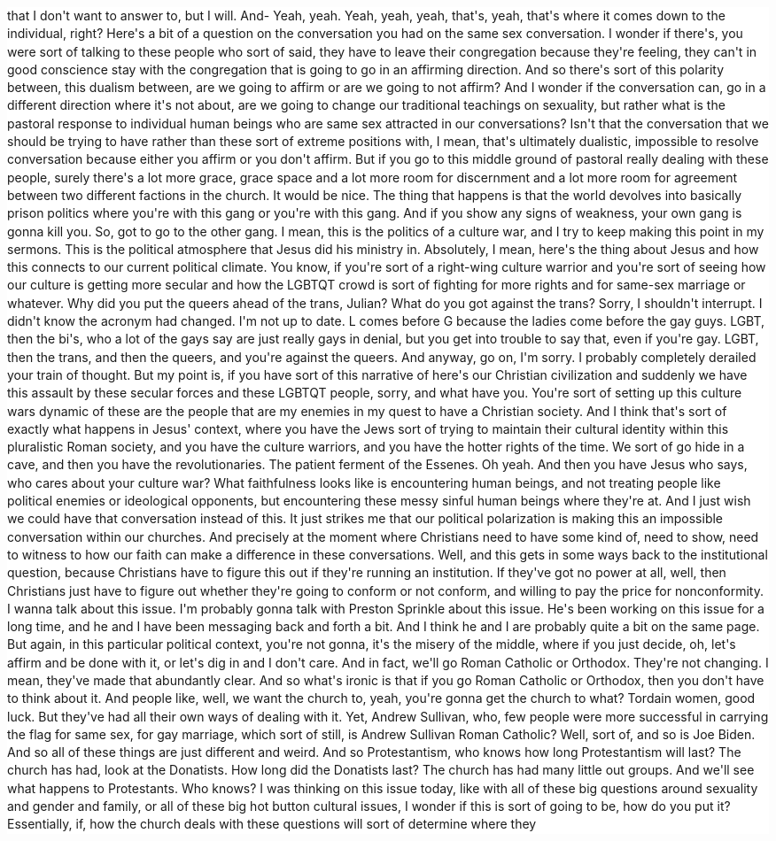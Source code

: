 that I don't want to answer to, but I will. And- Yeah, yeah. Yeah, yeah, yeah, that's, yeah, that's where it comes down to the individual, right? Here's a bit of a question on the conversation you had on the same sex conversation. I wonder if there's, you were sort of talking to these people who sort of said, they have to leave their congregation because they're feeling, they can't in good conscience stay with the congregation that is going to go in an affirming direction. And so there's sort of this polarity between, this dualism between, are we going to affirm or are we going to not affirm? And I wonder if the conversation can, go in a different direction where it's not about, are we going to change our traditional teachings on sexuality, but rather what is the pastoral response to individual human beings who are same sex attracted in our conversations? Isn't that the conversation that we should be trying to have rather than these sort of extreme positions with, I mean, that's ultimately dualistic, impossible to resolve conversation because either you affirm or you don't affirm. But if you go to this middle ground of pastoral really dealing with these people, surely there's a lot more grace, grace space and a lot more room for discernment and a lot more room for agreement between two different factions in the church. It would be nice. The thing that happens is that the world devolves into basically prison politics where you're with this gang or you're with this gang. And if you show any signs of weakness, your own gang is gonna kill you. So, got to go to the other gang. I mean, this is the politics of a culture war, and I try to keep making this point in my sermons. This is the political atmosphere that Jesus did his ministry in. Absolutely, I mean, here's the thing about Jesus and how this connects to our current political climate. You know, if you're sort of a right-wing culture warrior and you're sort of seeing how our culture is getting more secular and how the LGBTQT crowd is sort of fighting for more rights and for same-sex marriage or whatever. Why did you put the queers ahead of the trans, Julian? What do you got against the trans? Sorry, I shouldn't interrupt. I didn't know the acronym had changed. I'm not up to date. L comes before G because the ladies come before the gay guys. LGBT, then the bi's, who a lot of the gays say are just really gays in denial, but you get into trouble to say that, even if you're gay. LGBT, then the trans, and then the queers, and you're against the queers. And anyway, go on, I'm sorry. I probably completely derailed your train of thought. But my point is, if you have sort of this narrative of here's our Christian civilization and suddenly we have this assault by these secular forces and these LGBTQT people, sorry, and what have you. You're sort of setting up this culture wars dynamic of these are the people that are my enemies in my quest to have a Christian society. And I think that's sort of exactly what happens in Jesus' context, where you have the Jews sort of trying to maintain their cultural identity within this pluralistic Roman society, and you have the culture warriors, and you have the hotter rights of the time. We sort of go hide in a cave, and then you have the revolutionaries. The patient ferment of the Essenes. Oh yeah. And then you have Jesus who says, who cares about your culture war? What faithfulness looks like is encountering human beings, and not treating people like political enemies or ideological opponents, but encountering these messy sinful human beings where they're at. And I just wish we could have that conversation instead of this. It just strikes me that our political polarization is making this an impossible conversation within our churches. And precisely at the moment where Christians need to have some kind of, need to show, need to witness to how our faith can make a difference in these conversations. Well, and this gets in some ways back to the institutional question, because Christians have to figure this out if they're running an institution. If they've got no power at all, well, then Christians just have to figure out whether they're going to conform or not conform, and willing to pay the price for nonconformity. I wanna talk about this issue. I'm probably gonna talk with Preston Sprinkle about this issue. He's been working on this issue for a long time, and he and I have been messaging back and forth a bit. And I think he and I are probably quite a bit on the same page. But again, in this particular political context, you're not gonna, it's the misery of the middle, where if you just decide, oh, let's affirm and be done with it, or let's dig in and I don't care. And in fact, we'll go Roman Catholic or Orthodox. They're not changing. I mean, they've made that abundantly clear. And so what's ironic is that if you go Roman Catholic or Orthodox, then you don't have to think about it. And people like, well, we want the church to, yeah, you're gonna get the church to what? Tordain women, good luck. But they've had all their own ways of dealing with it. Yet, Andrew Sullivan, who, few people were more successful in carrying the flag for same sex, for gay marriage, which sort of still, is Andrew Sullivan Roman Catholic? Well, sort of, and so is Joe Biden. And so all of these things are just different and weird. And so Protestantism, who knows how long Protestantism will last? The church has had, look at the Donatists. How long did the Donatists last? The church has had many little out groups. And we'll see what happens to Protestants. Who knows? I was thinking on this issue today, like with all of these big questions around sexuality and gender and family, or all of these big hot button cultural issues, I wonder if this is sort of going to be, how do you put it? Essentially, if, how the church deals with these questions will sort of determine where they